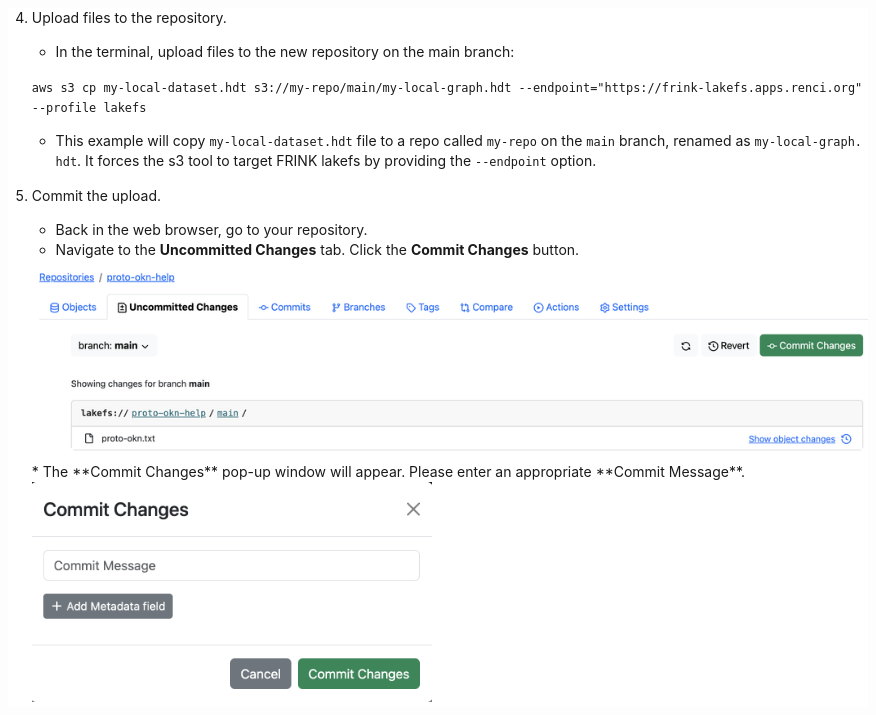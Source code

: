 4. Upload files to the repository.
    * In the terminal, upload files to the new repository on the main branch:
    ``` 
    aws s3 cp my-local-dataset.hdt s3://my-repo/main/my-local-graph.hdt --endpoint="https://frink-lakefs.apps.renci.org" --profile lakefs
	```

    * This example will copy `my-local-dataset.hdt` file to a repo called `my-repo` on the `main` branch, renamed as `my-local-graph.hdt`. It forces the s3 tool to target FRINK lakefs by providing the `--endpoint` option.
5. Commit the upload.
    * Back in the web browser, go to your repository.
    * Navigate to the **Uncommitted Changes** tab. Click the **Commit Changes** button.   
     <img src="assets/images/5uncommitted-changes-tab.png">  
    * The **Commit Changes** pop-up window will appear. Please enter an appropriate **Commit Message**.  
     <img src="assets/images/7commit-changes-popup.png" width="400">
     